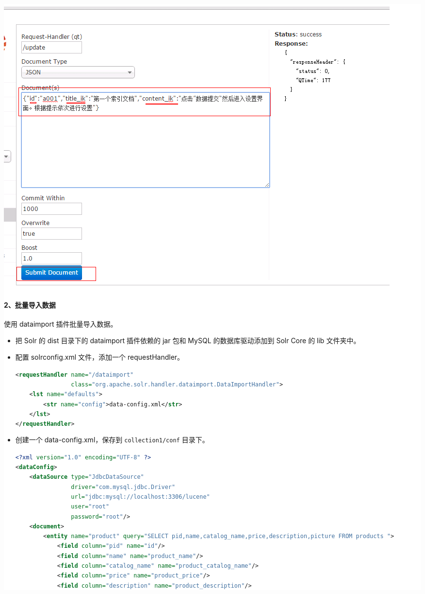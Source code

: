 ![维护索引之添加单个文档](./维护索引之添加单个文档.png)

#### 2、批量导入数据

使用 dataimport 插件批量导入数据。

- 把 Solr 的 dist 目录下的 dataimport 插件依赖的 jar 包和 MySQL 的数据库驱动添加到 Solr Core 的 lib 文件夹中。

- 配置 solrconfig.xml 文件，添加一个 requestHandler。

  ```xml
  <requestHandler name="/dataimport"
                  class="org.apache.solr.handler.dataimport.DataImportHandler">
      <lst name="defaults">
          <str name="config">data-config.xml</str>
      </lst>
  </requestHandler>
  ```

- 创建一个 data-config.xml，保存到 `collection1/conf` 目录下。

  ```xml
  <?xml version="1.0" encoding="UTF-8" ?>
  <dataConfig>
      <dataSource type="JdbcDataSource"
                  driver="com.mysql.jdbc.Driver"
                  url="jdbc:mysql://localhost:3306/lucene"
                  user="root"
                  password="root"/>
      <document>
          <entity name="product" query="SELECT pid,name,catalog_name,price,description,picture FROM products ">
              <field column="pid" name="id"/>
              <field column="name" name="product_name"/>
              <field column="catalog_name" name="product_catalog_name"/>
              <field column="price" name="product_price"/>
              <field column="description" name="product_description"/>
  ```